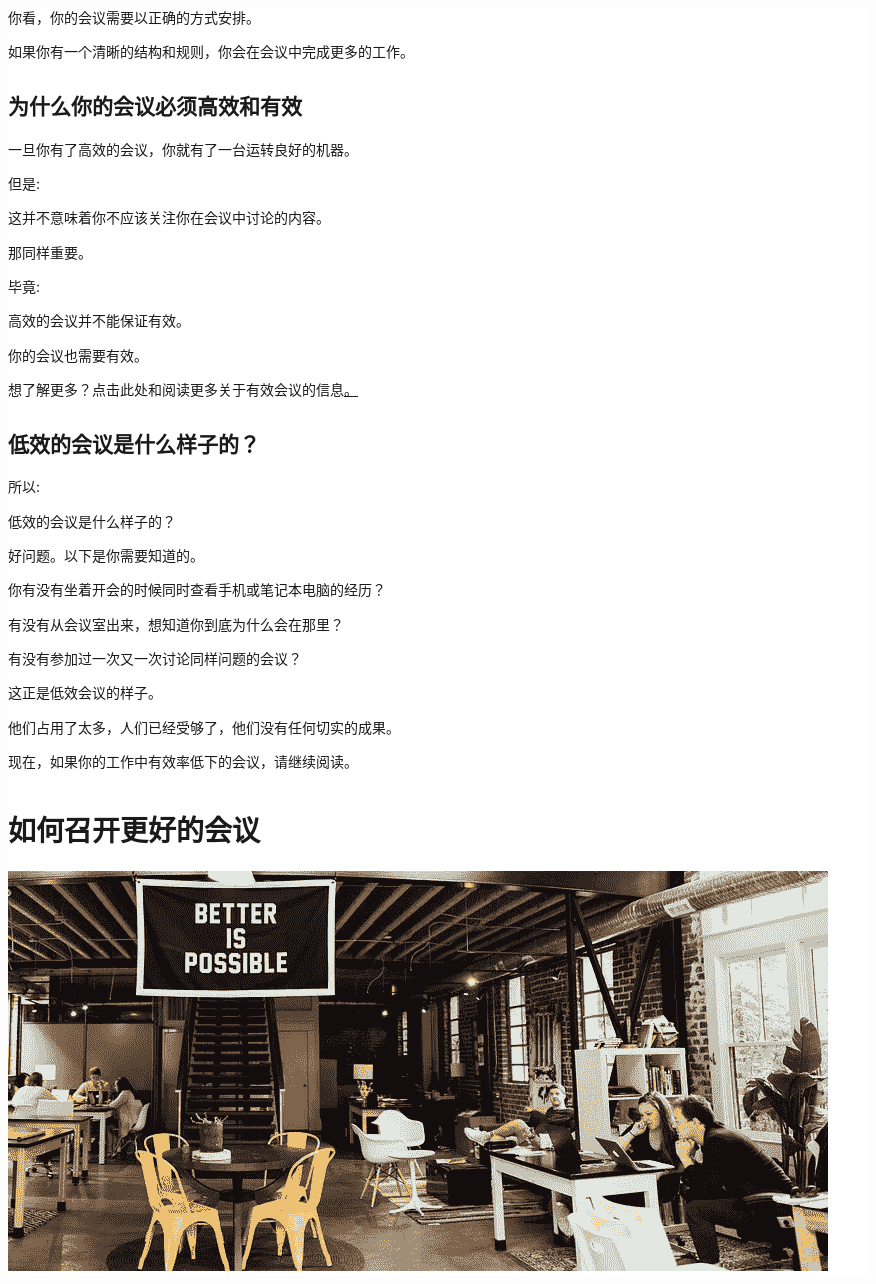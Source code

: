 你看，你的会议需要以正确的方式安排。

如果你有一个清晰的结构和规则，你会在会议中完成更多的工作。

## 为什么你的会议必须高效和有效

一旦你有了高效的会议，你就有了一台运转良好的机器。

但是:

这并不意味着你不应该关注你在会议中讨论的内容。

那同样重要。

毕竟:

高效的会议并不能保证有效。

你的会议也需要有效。

想了解更多？点击此处和阅读更多关于有效会议的信息[。](https://www.getminute.com/effective-meeting-tips/)

## 低效的会议是什么样子的？

所以:

低效的会议是什么样子的？

好问题。以下是你需要知道的。

你有没有坐着开会的时候同时查看手机或笔记本电脑的经历？

有没有从会议室出来，想知道你到底为什么会在那里？

有没有参加过一次又一次讨论同样问题的会议？

这正是低效会议的样子。

他们占用了太多，人们已经受够了，他们没有任何切实的成果。

现在，如果你的工作中有效率低下的会议，请继续阅读。

# 如何召开更好的会议

![](img/2714f276004191c5d72e944d16fa1c42.png)
